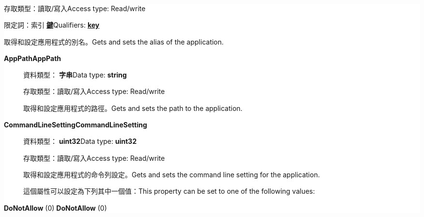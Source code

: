 <span data-ttu-id="fd640-116">存取類型：讀取/寫入</span><span class="sxs-lookup"><span data-stu-id="fd640-116">Access type: Read/write</span></span>
</dt> <dt>

<span data-ttu-id="fd640-117">限定詞：索引 [**鍵**](/windows/desktop/WmiSdk/key-qualifier)</span><span class="sxs-lookup"><span data-stu-id="fd640-117">Qualifiers: [**key**](/windows/desktop/WmiSdk/key-qualifier)</span></span>
</dt> </dl>

<span data-ttu-id="fd640-118">取得和設定應用程式的別名。</span><span class="sxs-lookup"><span data-stu-id="fd640-118">Gets and sets the alias of the application.</span></span>

</dd> <dt>

<span data-ttu-id="fd640-119">**AppPath**</span><span class="sxs-lookup"><span data-stu-id="fd640-119">**AppPath**</span></span>
</dt> <dd> <dl> <dt>

<span data-ttu-id="fd640-120">資料類型： **字串**</span><span class="sxs-lookup"><span data-stu-id="fd640-120">Data type: **string**</span></span>
</dt> <dt>

<span data-ttu-id="fd640-121">存取類型：讀取/寫入</span><span class="sxs-lookup"><span data-stu-id="fd640-121">Access type: Read/write</span></span>
</dt> </dl>

<span data-ttu-id="fd640-122">取得和設定應用程式的路徑。</span><span class="sxs-lookup"><span data-stu-id="fd640-122">Gets and sets the path to the application.</span></span>

</dd> <dt>

<span data-ttu-id="fd640-123">**CommandLineSetting**</span><span class="sxs-lookup"><span data-stu-id="fd640-123">**CommandLineSetting**</span></span>
</dt> <dd> <dl> <dt>

<span data-ttu-id="fd640-124">資料類型： **uint32**</span><span class="sxs-lookup"><span data-stu-id="fd640-124">Data type: **uint32**</span></span>
</dt> <dt>

<span data-ttu-id="fd640-125">存取類型：讀取/寫入</span><span class="sxs-lookup"><span data-stu-id="fd640-125">Access type: Read/write</span></span>
</dt> </dl>

<span data-ttu-id="fd640-126">取得和設定應用程式的命令列設定。</span><span class="sxs-lookup"><span data-stu-id="fd640-126">Gets and sets the command line setting for the application.</span></span>

<span data-ttu-id="fd640-127">這個屬性可以設定為下列其中一個值：</span><span class="sxs-lookup"><span data-stu-id="fd640-127">This property can be set to one of the following values:</span></span>

<dt>

<span id="DoNotAllow"></span><span id="donotallow"></span><span id="DONOTALLOW"></span>

<span data-ttu-id="fd640-128"><span id="DoNotAllow"></span><span id="donotallow"></span><span id="DONOTALLOW"></span>**DoNotAllow** (0) </span><span class="sxs-lookup"><span data-stu-id="fd640-128"><span id="DoNotAllow"></span><span id="donotallow"></span><span id="DONOTALLOW"></span>**DoNotAllow** (0)</span></span>

